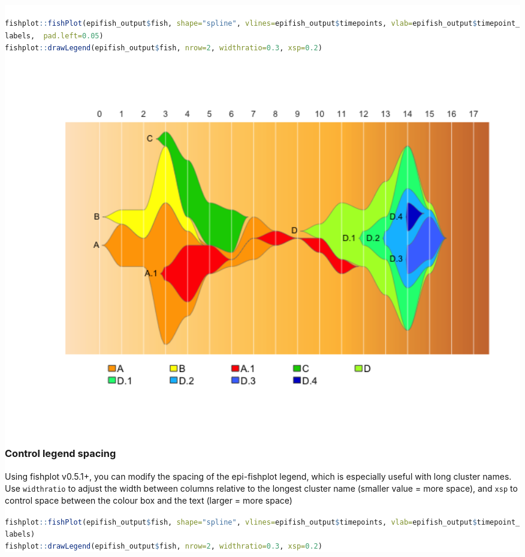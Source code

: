 ``` r

fishplot::fishPlot(epifish_output$fish, shape="spline", vlines=epifish_output$timepoints, vlab=epifish_output$timepoint_labels,  pad.left=0.05)
fishplot::drawLegend(epifish_output$fish, nrow=2, widthratio=0.3, xsp=0.2)
```

<img src="man/figures/README-unnamed-chunk-27-1.png" width="100%" />

### Control legend spacing

Using fishplot v0.5.1+, you can modify the spacing of the epi-fishplot
legend, which is especially useful with long cluster names. Use
`widthratio` to adjust the width between columns relative to the longest
cluster name (smaller value = more space), and `xsp` to control space
between the colour box and the text (larger = more space)

``` r
fishplot::fishPlot(epifish_output$fish, shape="spline", vlines=epifish_output$timepoints, vlab=epifish_output$timepoint_labels)
fishplot::drawLegend(epifish_output$fish, nrow=2, widthratio=0.3, xsp=0.2)
```
